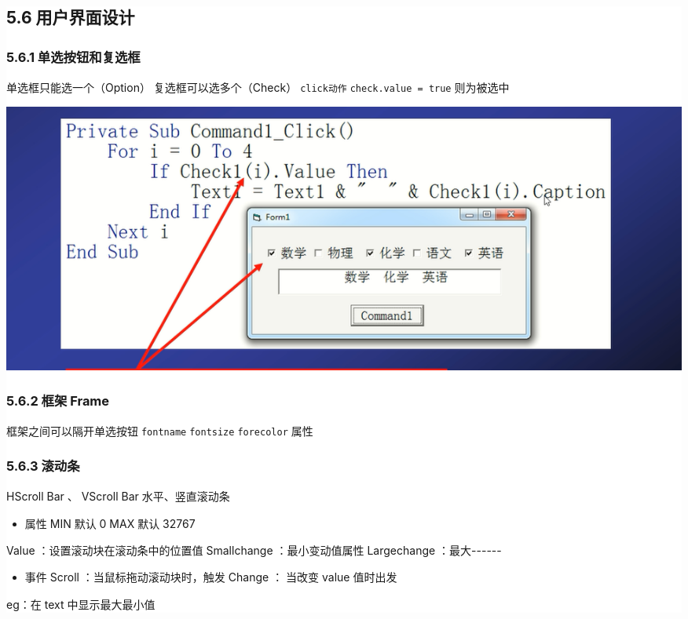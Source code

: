 ## 5.6 用户界面设计

### 5.6.1 单选按钮和复选框

单选框只能选一个（Option）
复选框可以选多个（Check）
`click动作`
`check.value = true` 则为被选中

![例子](/img/VB/checklz.png)

### 5.6.2 框架 Frame

框架之间可以隔开单选按钮
`fontname` `fontsize` `forecolor`
属性

### 5.6.3 滚动条

HScroll Bar 、 VScroll Bar
水平、竖直滚动条

- 属性
  MIN 默认 0
  MAX 默认 32767

Value ：设置滚动块在滚动条中的位置值
Smallchange ：最小变动值属性
Largechange ：最大------

- 事件
  Scroll ：当鼠标拖动滚动块时，触发
  Change ： 当改变 value 值时出发

eg：在 text 中显示最大最小值
